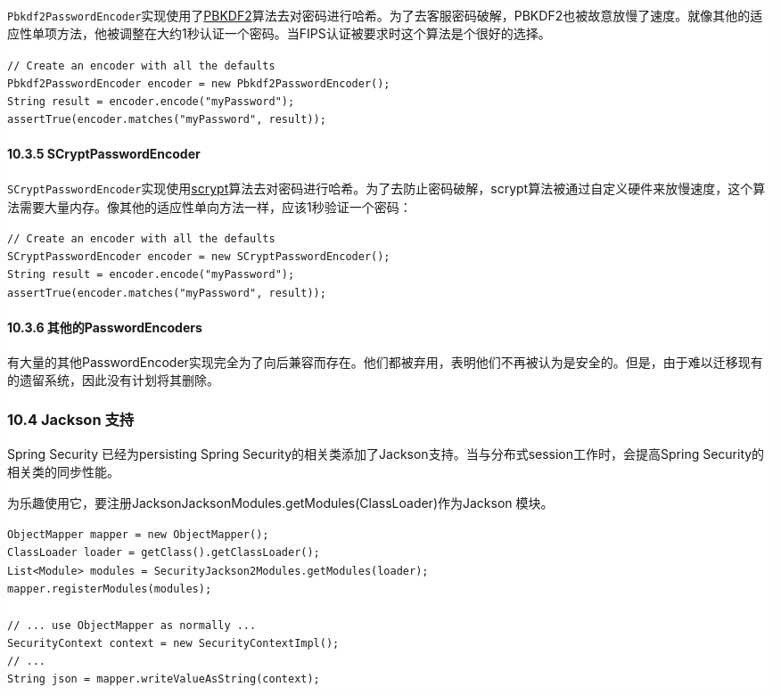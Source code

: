 `Pbkdf2PasswordEncoder`实现使用了[PBKDF2](https://en.wikipedia.org/wiki/PBKDF2)算法去对密码进行哈希。为了去客服密码破解，PBKDF2也被故意放慢了速度。就像其他的适应性单项方法，他被调整在大约1秒认证一个密码。当FIPS认证被要求时这个算法是个很好的选择。

    // Create an encoder with all the defaults
    Pbkdf2PasswordEncoder encoder = new Pbkdf2PasswordEncoder();
    String result = encoder.encode("myPassword");
    assertTrue(encoder.matches("myPassword", result));

#### 10.3.5 SCryptPasswordEncoder

`SCryptPasswordEncoder`实现使用[scrypt](https://en.wikipedia.org/wiki/Scrypt)算法去对密码进行哈希。为了去防止密码破解，scrypt算法被通过自定义硬件来放慢速度，这个算法需要大量内存。像其他的适应性单向方法一样，应该1秒验证一个密码：

    // Create an encoder with all the defaults
    SCryptPasswordEncoder encoder = new SCryptPasswordEncoder();
    String result = encoder.encode("myPassword");
    assertTrue(encoder.matches("myPassword", result));

#### 10.3.6 其他的PasswordEncoders

有大量的其他PasswordEncoder实现完全为了向后兼容而存在。他们都被弃用，表明他们不再被认为是安全的。但是，由于难以迁移现有的遗留系统，因此没有计划将其删除。

### 10.4 Jackson 支持

Spring Security 已经为persisting Spring Security的相关类添加了Jackson支持。当与分布式session工作时，会提高Spring Security的相关类的同步性能。

为乐趣使用它，要注册JacksonJacksonModules.getModules(ClassLoader)作为Jackson 模块。

    ObjectMapper mapper = new ObjectMapper();
    ClassLoader loader = getClass().getClassLoader();
    List<Module> modules = SecurityJackson2Modules.getModules(loader);
    mapper.registerModules(modules);

    // ... use ObjectMapper as normally ...
    SecurityContext context = new SecurityContextImpl();
    // ...
    String json = mapper.writeValueAsString(context);